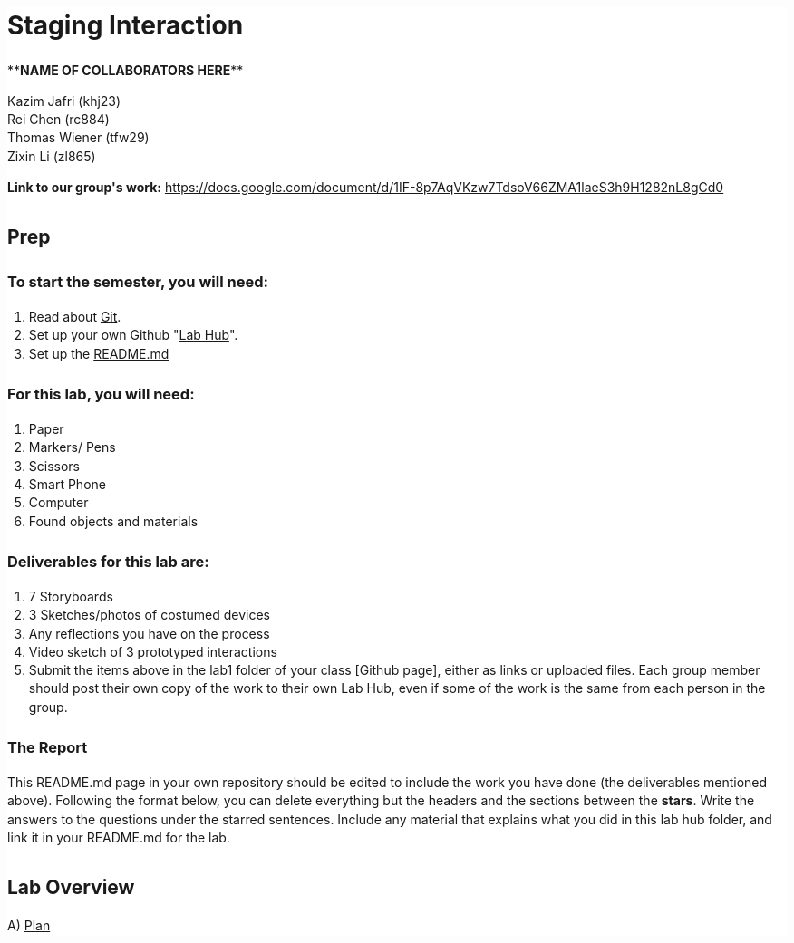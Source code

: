 

# Staging Interaction

\*\***NAME OF COLLABORATORS HERE**\*\*

Kazim Jafri (khj23)\
Rei Chen (rc884)\
Thomas Wiener (tfw29)\
Zixin Li (zl865)

**Link to our group's work:** https://docs.google.com/document/d/1IF-8p7AqVKzw7TdsoV66ZMA1laeS3h9H1282nL8gCd0

## Prep

### To start the semester, you will need:
1. Read about [Git](https://git-scm.com/book/en/v2/Getting-Started-What-is-Git%3F).
2. Set up your own Github "[Lab Hub](https://github.com/FAR-Lab/Developing-and-Designing-Interactive-Devices/blob/2021Fall/readings/Submitting%20Labs.md)".
3. Set up the [README.md](https://guides.github.com/features/mastering-markdown/)

### For this lab, you will need:
1. Paper
2. Markers/ Pens
3. Scissors
4. Smart Phone
5. Computer
6. Found objects and materials

### Deliverables for this lab are: 
1. 7 Storyboards
2. 3 Sketches/photos of costumed devices
3. Any reflections you have on the process
4. Video sketch of 3 prototyped interactions
5. Submit the items above in the lab1 folder of your class [Github page], either as links or uploaded files. Each group member should post their own copy of the work to their own Lab Hub, even if some of the work is the same from each person in the group.

### The Report

This README.md page in your own repository should be edited to include the work you have done (the deliverables mentioned above). Following the format below, you can delete everything but the headers and the sections between the **stars**. Write the answers to the questions under the starred sentences. Include any material that explains what you did in this lab hub folder, and link it in your README.md for the lab.

## Lab Overview

A) [Plan](#part-a-plan) 

